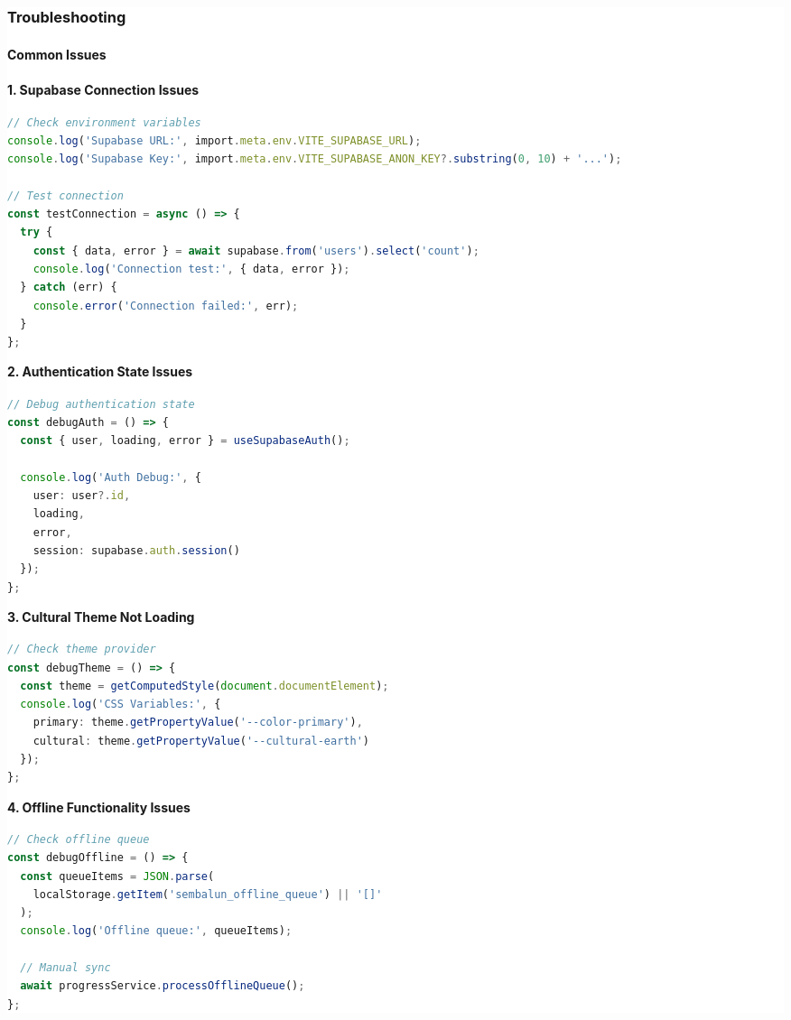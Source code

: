 ### Troubleshooting

#### Common Issues

**1. Supabase Connection Issues**
```typescript
// Check environment variables
console.log('Supabase URL:', import.meta.env.VITE_SUPABASE_URL);
console.log('Supabase Key:', import.meta.env.VITE_SUPABASE_ANON_KEY?.substring(0, 10) + '...');

// Test connection
const testConnection = async () => {
  try {
    const { data, error } = await supabase.from('users').select('count');
    console.log('Connection test:', { data, error });
  } catch (err) {
    console.error('Connection failed:', err);
  }
};
```

**2. Authentication State Issues**
```typescript
// Debug authentication state
const debugAuth = () => {
  const { user, loading, error } = useSupabaseAuth();
  
  console.log('Auth Debug:', {
    user: user?.id,
    loading,
    error,
    session: supabase.auth.session()
  });
};
```

**3. Cultural Theme Not Loading**
```typescript
// Check theme provider
const debugTheme = () => {
  const theme = getComputedStyle(document.documentElement);
  console.log('CSS Variables:', {
    primary: theme.getPropertyValue('--color-primary'),
    cultural: theme.getPropertyValue('--cultural-earth')
  });
};
```

**4. Offline Functionality Issues**
```typescript
// Check offline queue
const debugOffline = () => {
  const queueItems = JSON.parse(
    localStorage.getItem('sembalun_offline_queue') || '[]'
  );
  console.log('Offline queue:', queueItems);
  
  // Manual sync
  await progressService.processOfflineQueue();
};
```
